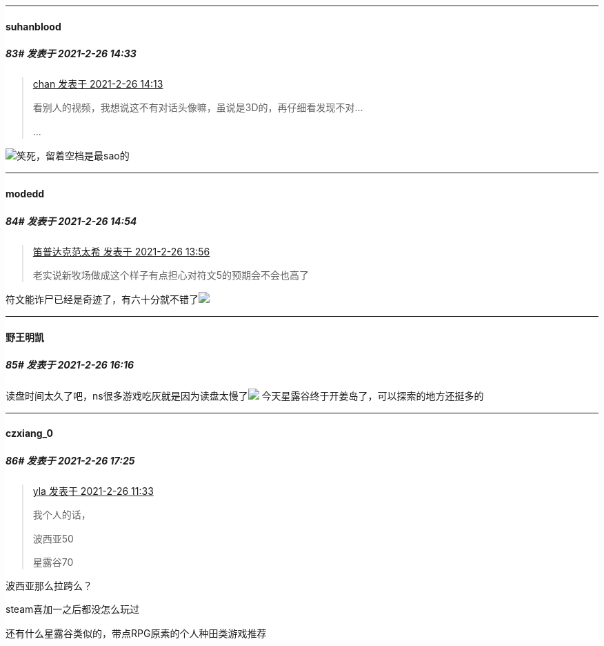 
*****

####  suhanblood  
##### 83#       发表于 2021-2-26 14:33


<blockquote><a href="httphttps://bbs.saraba1st.com/2b/forum.php?mod=redirect&amp;goto=findpost&amp;pid=50447197&amp;ptid=1989665" target="_blank">chan 发表于 2021-2-26 14:13</a>

看别人的视频，我想说这不有对话头像嘛，虽说是3D的，再仔细看发现不对...

 ...</blockquote>
<img src="https://static.saraba1st.com/image/smiley/face2017/068.png" referrerpolicy="no-referrer">笑死，留着空档是最sao的


*****

####  modedd  
##### 84#       发表于 2021-2-26 14:54


<blockquote><a href="httphttps://bbs.saraba1st.com/2b/forum.php?mod=redirect&amp;goto=findpost&amp;pid=50447039&amp;ptid=1989665" target="_blank">笛普达克范太希 发表于 2021-2-26 13:56</a>

老实说新牧场做成这个样子有点担心对符文5的预期会不会也高了</blockquote>
符文能诈尸已经是奇迹了，有六十分就不错了<img src="https://static.saraba1st.com/image/smiley/face2017/068.png" referrerpolicy="no-referrer">


*****

####  野王明凯  
##### 85#       发表于 2021-2-26 16:16


读盘时间太久了吧，ns很多游戏吃灰就是因为读盘太慢了<img src="https://static.saraba1st.com/image/smiley/face2017/001.png" referrerpolicy="no-referrer"> 今天星露谷终于开姜岛了，可以探索的地方还挺多的


*****

####  czxiang_0  
##### 86#       发表于 2021-2-26 17:25


<blockquote><a href="httphttps://bbs.saraba1st.com/2b/forum.php?mod=redirect&amp;goto=findpost&amp;pid=50445567&amp;ptid=1989665" target="_blank">yla 发表于 2021-2-26 11:33</a>

我个人的话，

波西亚50

星露谷70</blockquote>
波西亚那么拉跨么？

steam喜加一之后都没怎么玩过


还有什么星露谷类似的，带点RPG原素的个人种田类游戏推荐
